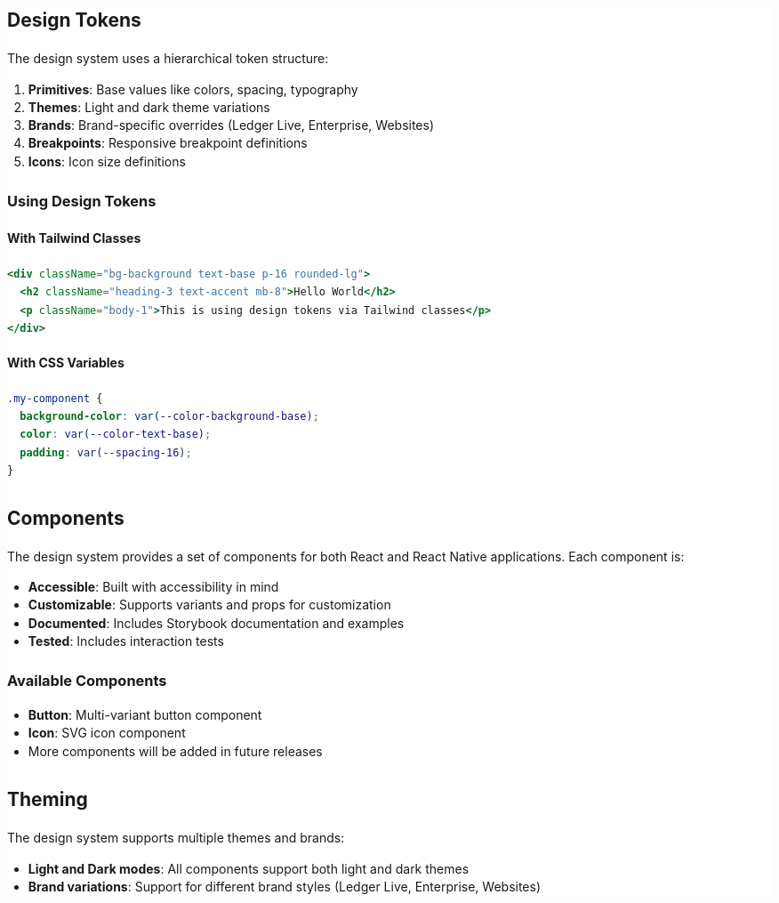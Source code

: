 ## Design Tokens

The design system uses a hierarchical token structure:

1. **Primitives**: Base values like colors, spacing, typography
2. **Themes**: Light and dark theme variations
3. **Brands**: Brand-specific overrides (Ledger Live, Enterprise, Websites)
4. **Breakpoints**: Responsive breakpoint definitions
5. **Icons**: Icon size definitions

### Using Design Tokens

#### With Tailwind Classes

```jsx
<div className="bg-background text-base p-16 rounded-lg">
  <h2 className="heading-3 text-accent mb-8">Hello World</h2>
  <p className="body-1">This is using design tokens via Tailwind classes</p>
</div>
```

#### With CSS Variables

```css
.my-component {
  background-color: var(--color-background-base);
  color: var(--color-text-base);
  padding: var(--spacing-16);
}
```

## Components

The design system provides a set of components for both React and React Native applications. Each component is:

- **Accessible**: Built with accessibility in mind
- **Customizable**: Supports variants and props for customization
- **Documented**: Includes Storybook documentation and examples
- **Tested**: Includes interaction tests

### Available Components

- **Button**: Multi-variant button component
- **Icon**: SVG icon component
- More components will be added in future releases

## Theming

The design system supports multiple themes and brands:

- **Light and Dark modes**: All components support both light and dark themes
- **Brand variations**: Support for different brand styles (Ledger Live, Enterprise, Websites)
